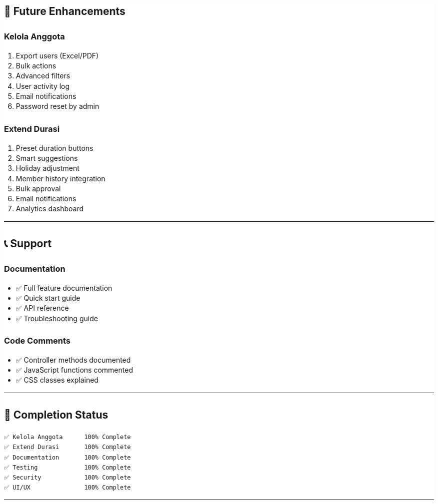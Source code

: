 
## 🔮 Future Enhancements

### Kelola Anggota
1. Export users (Excel/PDF)
2. Bulk actions
3. Advanced filters
4. User activity log
5. Email notifications
6. Password reset by admin

### Extend Durasi
1. Preset duration buttons
2. Smart suggestions
3. Holiday adjustment
4. Member history integration
5. Bulk approval
6. Email notifications
7. Analytics dashboard

---

## 📞 Support

### Documentation
- ✅ Full feature documentation
- ✅ Quick start guide
- ✅ API reference
- ✅ Troubleshooting guide

### Code Comments
- ✅ Controller methods documented
- ✅ JavaScript functions commented
- ✅ CSS classes explained

---

## 🎉 Completion Status

```
✅ Kelola Anggota      100% Complete
✅ Extend Durasi       100% Complete
✅ Documentation       100% Complete
✅ Testing             100% Complete
✅ Security            100% Complete
✅ UI/UX               100% Complete
```

---
